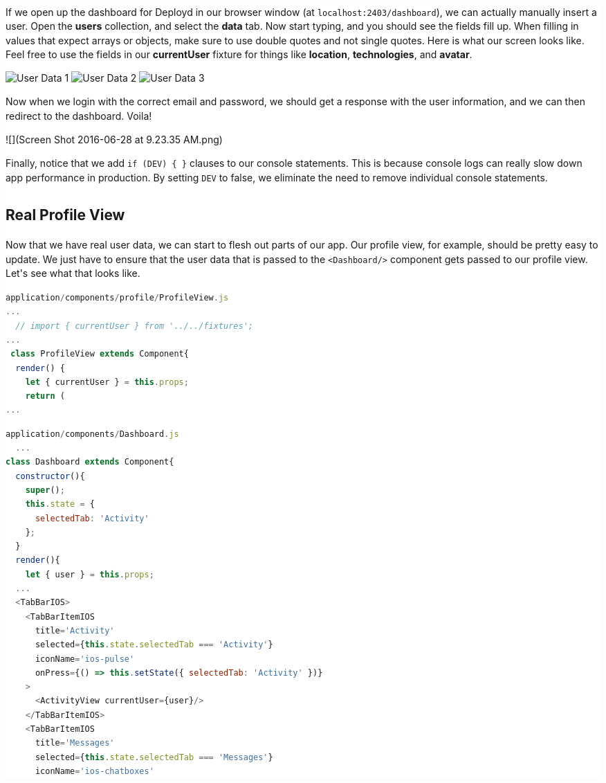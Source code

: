 If we open up the dashboard for Deployd in our browser window (at `localhost:2403/dashboard`), we can actually manually insert a user. Open the **users** collection, and select the **data** tab. Now start typing, and you should see the fields fill up. When filling in values that expect arrays or objects, make sure to use double quotes and not single quotes. Here is what our screen looks like. Feel free to use the fields in our **currentUser** fixture for things like **location**, **technologies**, and **avatar**. 


![User Data 1](/images/chapter-5-user-accounts-part-1/user-data-1.png "User Data 1")
![User Data 2](/images/chapter-5-user-accounts-part-1/user-data-2.png "User Data 2")
![User Data 3](/images/chapter-5-user-accounts-part-1/user-data-3.png "User Data 3")

Now when we login with the correct email and password, we should get a response with the user information, and we can then redirect to the dashboard. Voila! 

![](Screen Shot 2016-06-28 at 9.23.35 AM.png)

Finally, notice that we add `if (DEV) { }` clauses to our console statements. This is because console logs can really slow down app performance in production. By setting `DEV` to false, we eliminate the need to remove individual console statements.

## Real Profile View

Now that we have real user data, we can start to flesh out parts of our app. Our profile view, for example, should be pretty easy to update. We just have to ensure that the user data that is passed to the `<Dashboard/>` component gets passed to our profile view. Let's see what that looks like.

```JavaScript
application/components/profile/ProfileView.js
...
  // import { currentUser } from '../../fixtures';
...
 class ProfileView extends Component{
  render() {
    let { currentUser } = this.props;
    return (
...
```
```JavaScript
application/components/Dashboard.js
  ...
class Dashboard extends Component{
  constructor(){
    super();
    this.state = {
      selectedTab: 'Activity'
    };
  }
  render(){
    let { user } = this.props;
  ...
  <TabBarIOS>
    <TabBarItemIOS
      title='Activity'
      selected={this.state.selectedTab === 'Activity'}
      iconName='ios-pulse'
      onPress={() => this.setState({ selectedTab: 'Activity' })}
    >
      <ActivityView currentUser={user}/>
    </TabBarItemIOS>
    <TabBarItemIOS
      title='Messages'
      selected={this.state.selectedTab === 'Messages'}
      iconName='ios-chatboxes'
```